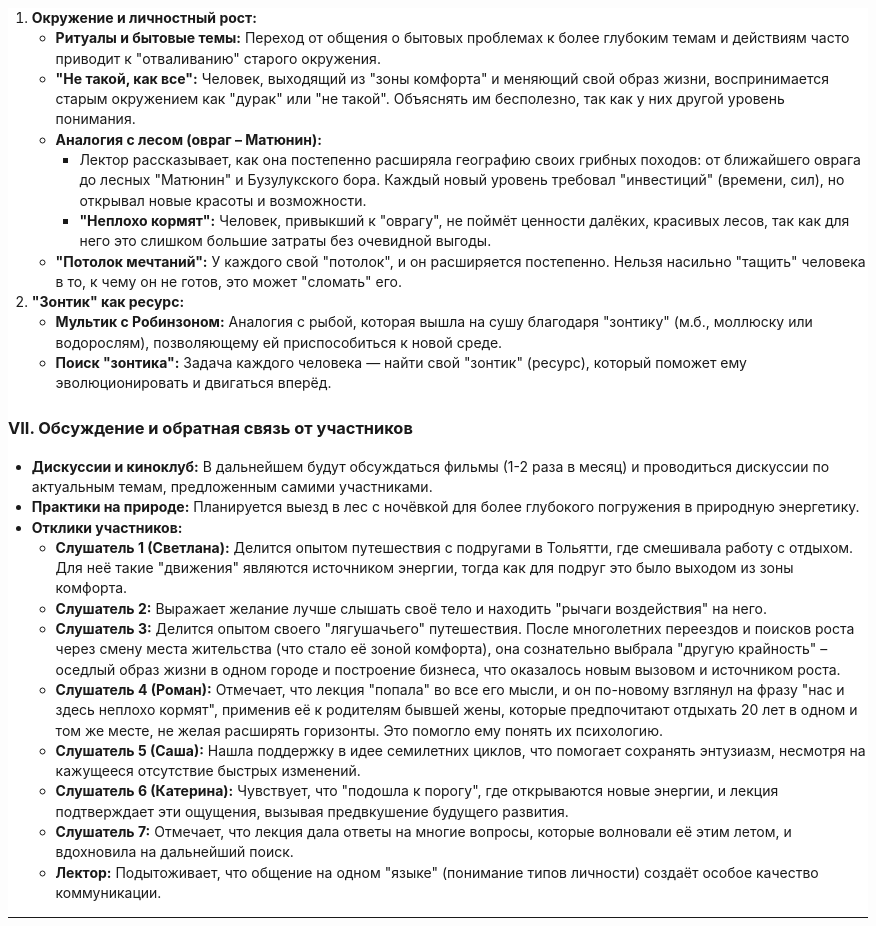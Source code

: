 1.  **Окружение и личностный рост:**
    *   **Ритуалы и бытовые темы:** Переход от общения о бытовых проблемах к более глубоким темам и действиям часто приводит к "отваливанию" старого окружения.
    *   **"Не такой, как все":** Человек, выходящий из "зоны комфорта" и меняющий свой образ жизни, воспринимается старым окружением как "дурак" или "не такой". Объяснять им бесполезно, так как у них другой уровень понимания.
    *   **Аналогия с лесом (овраг – Матюнин):**
        *   Лектор рассказывает, как она постепенно расширяла географию своих грибных походов: от ближайшего оврага до лесных "Матюнин" и Бузулукского бора. Каждый новый уровень требовал "инвестиций" (времени, сил), но открывал новые красоты и возможности.
        *   **"Неплохо кормят":** Человек, привыкший к "оврагу", не поймёт ценности далёких, красивых лесов, так как для него это слишком большие затраты без очевидной выгоды.
    *   **"Потолок мечтаний":** У каждого свой "потолок", и он расширяется постепенно. Нельзя насильно "тащить" человека в то, к чему он не готов, это может "сломать" его.
2.  **"Зонтик" как ресурс:**
    *   **Мультик с Робинзоном:** Аналогия с рыбой, которая вышла на сушу благодаря "зонтику" (м.б., моллюску или водорослям), позволяющему ей приспособиться к новой среде.
    *   **Поиск "зонтика":** Задача каждого человека — найти свой "зонтик" (ресурс), который поможет ему эволюционировать и двигаться вперёд.

### VII. Обсуждение и обратная связь от участников

*   **Дискуссии и киноклуб:** В дальнейшем будут обсуждаться фильмы (1-2 раза в месяц) и проводиться дискуссии по актуальным темам, предложенным самими участниками.
*   **Практики на природе:** Планируется выезд в лес с ночёвкой для более глубокого погружения в природную энергетику.
*   **Отклики участников:**
    *   **Слушатель 1 (Светлана):** Делится опытом путешествия с подругами в Тольятти, где смешивала работу с отдыхом. Для неё такие "движения" являются источником энергии, тогда как для подруг это было выходом из зоны комфорта.
    *   **Слушатель 2:** Выражает желание лучше слышать своё тело и находить "рычаги воздействия" на него.
    *   **Слушатель 3:** Делится опытом своего "лягушачьего" путешествия. После многолетних переездов и поисков роста через смену места жительства (что стало её зоной комфорта), она сознательно выбрала "другую крайность" – оседлый образ жизни в одном городе и построение бизнеса, что оказалось новым вызовом и источником роста.
    *   **Слушатель 4 (Роман):** Отмечает, что лекция "попала" во все его мысли, и он по-новому взглянул на фразу "нас и здесь неплохо кормят", применив её к родителям бывшей жены, которые предпочитают отдыхать 20 лет в одном и том же месте, не желая расширять горизонты. Это помогло ему понять их психологию.
    *   **Слушатель 5 (Саша):** Нашла поддержку в идее семилетних циклов, что помогает сохранять энтузиазм, несмотря на кажущееся отсутствие быстрых изменений.
    *   **Слушатель 6 (Катерина):** Чувствует, что "подошла к порогу", где открываются новые энергии, и лекция подтверждает эти ощущения, вызывая предвкушение будущего развития.
    *   **Слушатель 7:** Отмечает, что лекция дала ответы на многие вопросы, которые волновали её этим летом, и вдохновила на дальнейший поиск.
    *   **Лектор:** Подытоживает, что общение на одном "языке" (понимание типов личности) создаёт особое качество коммуникации.

---
